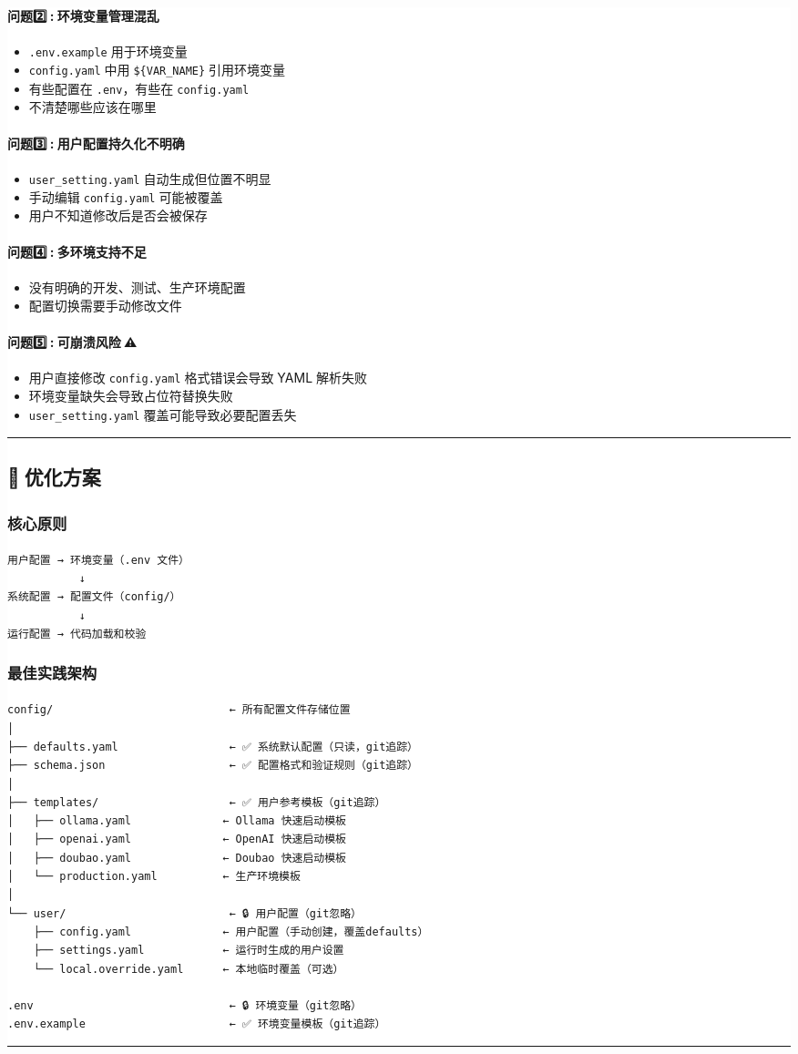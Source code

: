 #### 问题2️⃣ : **环境变量管理混乱**
- `.env.example` 用于环境变量
- `config.yaml` 中用 `${VAR_NAME}` 引用环境变量
- 有些配置在 `.env`，有些在 `config.yaml`
- 不清楚哪些应该在哪里

#### 问题3️⃣ : **用户配置持久化不明确**
- `user_setting.yaml` 自动生成但位置不明显
- 手动编辑 `config.yaml` 可能被覆盖
- 用户不知道修改后是否会被保存

#### 问题4️⃣ : **多环境支持不足**
- 没有明确的开发、测试、生产环境配置
- 配置切换需要手动修改文件

#### 问题5️⃣ : **可崩溃风险** ⚠️
- 用户直接修改 `config.yaml` 格式错误会导致 YAML 解析失败
- 环境变量缺失会导致占位符替换失败
- `user_setting.yaml` 覆盖可能导致必要配置丢失

---

## 🎯 优化方案

### **核心原则**

```
用户配置 → 环境变量（.env 文件）
           ↓
系统配置 → 配置文件（config/）
           ↓
运行配置 → 代码加载和校验
```

### **最佳实践架构**

```
config/                           ← 所有配置文件存储位置
│
├── defaults.yaml                 ← ✅ 系统默认配置（只读，git追踪）
├── schema.json                   ← ✅ 配置格式和验证规则（git追踪）
│
├── templates/                    ← ✅ 用户参考模板（git追踪）
│   ├── ollama.yaml              ← Ollama 快速启动模板
│   ├── openai.yaml              ← OpenAI 快速启动模板
│   ├── doubao.yaml              ← Doubao 快速启动模板
│   └── production.yaml          ← 生产环境模板
│
└── user/                         ← 🔒 用户配置（git忽略）
    ├── config.yaml              ← 用户配置（手动创建，覆盖defaults）
    ├── settings.yaml            ← 运行时生成的用户设置
    └── local.override.yaml      ← 本地临时覆盖（可选）

.env                              ← 🔒 环境变量（git忽略）
.env.example                      ← ✅ 环境变量模板（git追踪）
```

---